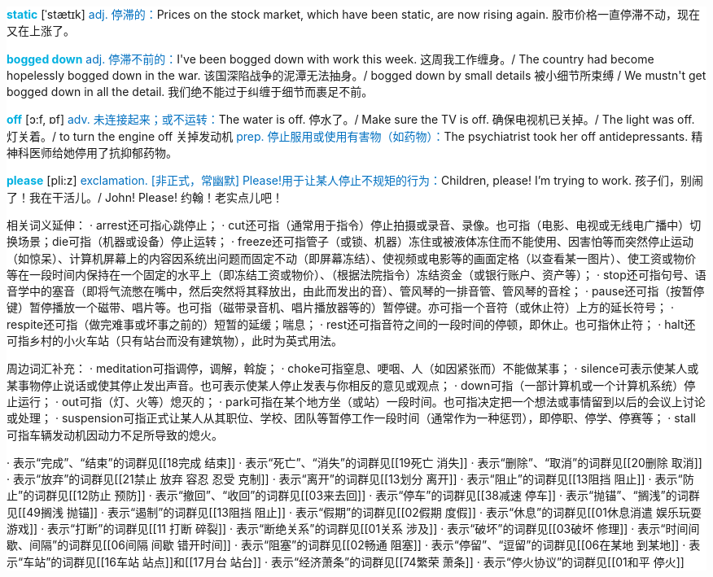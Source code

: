 <font color="sky blue">**static**</font> [ˈstætɪk]
<font color="#0070c0">adj. 停滞的：</font>Prices on the stock market, which have been static, are now rising again. 股市价格一直停滞不动，现在又在上涨了。
           
<font color="sky blue">**bogged down**</font>
<font color="#0070c0">adj. 停滞不前的：</font>I've been bogged down with work this week. 这周我工作缠身。/ The country had become hopelessly bogged down in the war. 该国深陷战争的泥潭无法抽身。/ bogged down by small details 被小细节所束缚 / We mustn't get bogged down in all the detail. 我们绝不能过于纠缠于细节而裹足不前。

<font color="sky blue">**off**</font> [ɔ:f, ɒf] 
<font color="#0070c0">adv. 未连接起来；或不运转：</font>The water is off. 停水了。/ Make sure the TV is off. 确保电视机已关掉。/ The light was off. 灯关着。/ to turn the engine off 关掉发动机 <font color="#0070c0">prep. 停止服用或使用有害物（如药物）：</font>The psychiatrist took her off antidepressants. 精神科医师给她停用了抗抑郁药物。

<font color="sky blue">**please**</font> [pli:z] 
<font color="#0070c0">exclamation. [非正式，常幽默] Please!用于让某人停止不规矩的行为：</font>Children, please! I’m trying to work. 孩子们，别闹了！我在干活儿。/ John! Please! 约翰！老实点儿吧！

相关词义延伸：
· arrest还可指心跳停止；
· cut还可指（通常用于指令）停止拍摄或录音、录像。也可指（电影、电视或无线电广播中）切换场景；die可指（机器或设备）停止运转；
· freeze还可指管子（或锁、机器）冻住或被液体冻住而不能使用、因害怕等而突然停止运动（如惊呆）、计算机屏幕上的内容因系统出问题而固定不动（即屏幕冻结）、使视频或电影等的画面定格（以查看某一图片）、使工资或物价等在一段时间内保持在一个固定的水平上（即冻结工资或物价）、（根据法院指令）冻结资金（或银行账户、资产等）；
· stop还可指句号、语音学中的塞音（即将气流憋在嘴中，然后突然将其释放出，由此而发出的音）、管风琴的一排音管、管风琴的音栓；
· pause还可指（按暂停键）暂停播放一个磁带、唱片等。也可指（磁带录音机、唱片播放器等的）暂停键。亦可指一个音符（或休止符）上方的延长符号；
· respite还可指（做完难事或坏事之前的）短暂的延缓；喘息；
· rest还可指音符之间的一段时间的停顿，即休止。也可指休止符；
· halt还可指乡村的小火车站（只有站台而没有建筑物），此时为英式用法。

周边词汇补充：
· meditation可指调停，调解，斡旋；
· choke可指窒息、哽咽、人（如因紧张而）不能做某事；
· silence可表示使某人或某事物停止说话或使其停止发出声音。也可表示使某人停止发表与你相反的意见或观点；
· down可指（一部计算机或一个计算机系统）停止运行；
· out可指（灯、火等）熄灭的；
· park可指在某个地方坐（或站）一段时间。也可指决定把一个想法或事情留到以后的会议上讨论或处理；
· suspension可指正式让某人从其职位、学校、团队等暂停工作一段时间（通常作为一种惩罚），即停职、停学、停赛等；
· stall可指车辆发动机因动力不足所导致的熄火。

· 表示“完成”、“结束”的词群见[[18完成 结束]]
· 表示“死亡”、“消失”的词群见[[19死亡 消失]]
· 表示“删除”、“取消”的词群见[[20删除 取消]]
· 表示“放弃”的词群见[[21禁止 放弃 容忍 忍受 克制]]
· 表示“离开”的词群见[[13划分 离开]]
· 表示“阻止”的词群见[[13阻挡 阻止]]
· 表示“防止”的词群见[[12防止 预防]]
· 表示“撤回”、“收回”的词群见[[03来去回]]
· 表示“停车”的词群见[[38减速 停车]]
· 表示“抛锚”、“搁浅”的词群见[[49搁浅 抛锚]]
· 表示“遏制”的词群见[[13阻挡 阻止]]
· 表示“假期”的词群见[[02假期 度假]]
· 表示“休息”的词群见[[01休息消遣 娱乐玩耍游戏]]
· 表示“打断”的词群见[[11 打断 碎裂]]
· 表示“断绝关系”的词群见[[01关系 涉及]]
· 表示“破坏”的词群见[[03破坏 修理]]
· 表示“时间间歇、间隔”的词群见[[06间隔 间歇 错开时间]]
· 表示“阻塞”的词群见[[02畅通 阻塞]]
· 表示“停留”、“逗留”的词群见[[06在某地 到某地]]
· 表示“车站”的词群见[[16车站 站点]]和[[17月台 站台]]
· 表示“经济萧条”的词群见[[74繁荣 萧条]]
· 表示“停火协议”的词群见[[01和平 停火]]